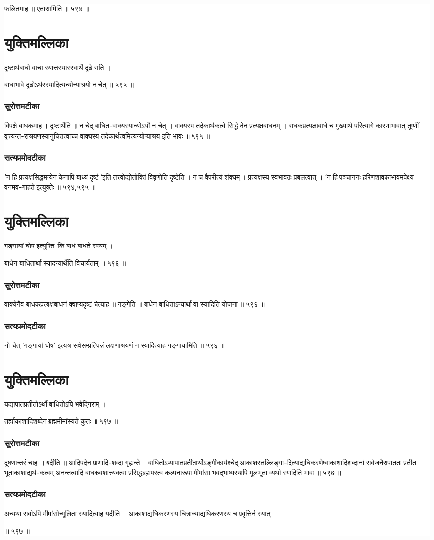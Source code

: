 फलितमाह ॥ एतासामिति ॥ ५९४ ॥

# **युक्तिमल्लिका**

दृष्टार्थबाधो वाचा स्यात्तस्यास्स्वार्थे दृढे सति ।

बाधाभावे दृढोऽर्थस्स्यादित्यन्योन्याश्रयो न चेत् ॥ ५९५ ॥

### **सुरोत्तमटीका**

विपक्षे बाधकमाह ॥ दृष्टार्थेति ॥ न चेद् बाधित-वाक्यस्यान्योऽर्थो न चेत् । वाक्यस्य तदेकार्थकत्वे सिद्धे तेन प्रत्यक्षबाधनम् । बाधकप्रत्यक्षाबाधे च मुख्यार्थ परित्यागे कारणाभावात् तूष्णीं वृत्त्यन्त-राश्रयणस्यानुचितत्वाच्च वाक्यस्य तदेकार्थत्वमित्यन्योन्याश्रय इति भावः ॥ ५९५ ॥

### **सत्यप्रमोदटीका**

‘न हि प्रत्यक्षसिद्धमन्येन केनापि बाध्यं दृष्टं ‘इति तत्त्वोद्योतोक्तिं विवृणोति दृष्टेति । न च वैपरीत्यं शंक्यम् । प्रत्यक्षस्य स्वभावतः प्रबलत्वात् । ‘न हि पञ्चाननः हरिणशावकाभावमपेक्ष्य वनमव-गाहते इत्युक्तेः ॥ ५९४,५९५ ॥

# **युक्तिमल्लिका**

गङ्गायां घोष इत्युक्तिः किं बाधं बाधते स्वयम् ।

बाधेन बाधितार्था स्यादन्यार्थेति विचार्यताम् ॥ ५९६ ॥

### **सुरोत्तमटीका**

वाक्येनैव बाधकप्रत्यक्षबाधनं क्वाप्यदृष्टं चेत्याह ॥ गङ्गेति ॥ बाधेन बाधिताऽन्यार्था वा स्यादिति योजना ॥ ५९६ ॥

### **सत्यप्रमोदटीका**

नो चेत् ‘गङ्गायां घोष’ इत्यत्र सर्वसम्प्रतिपन्नं लक्षणाश्रयणं न स्यादित्याह गङ्गायामिति ॥ ५९६ ॥

# **युक्तिमल्लिका**

यद्यापातप्रतीतोऽर्थो बाधितोऽपि भवेद्गिराम् ।

तर्ह्याकाशादिशब्देन ब्रह्ममीमांस्यते कुतः ॥ ५९७ ॥

### **सुरोत्तमटीका**

दूषणान्तरं चाह ॥ यदीति ॥ आदिपदेन प्राणादि-शब्दा गृह्यन्ते । बाधितोऽप्यापातप्रतीतार्थोऽङ्गीकार्यश्चेद् आकाशस्तल्लिङ्गा-दित्याद्यधिकरणेष्वाकाशादिशब्दानां सर्वजनैरापाततः प्रतीत भूताकाशाद्यर्थ-कत्वम् अनन्तत्वादि बाधकवशात्त्यक्त्वा प्रसिद्धब्रह्मपरत्व कल्पनारूपा मीमांसा भवद्भाष्यस्यापि मूलभूता व्यर्था स्यादिति भावः ॥ ५९७ ॥

### **सत्यप्रमोदटीका**

अन्यथा सर्वाऽपि मीमांसोन्मूलिता स्यादित्याह यदीति । आकाशाद्यधिकरणस्य चित्राज्याद्यधिकरणस्य च प्रवृत्तिर्न स्यात्

॥ ५९७ ॥

